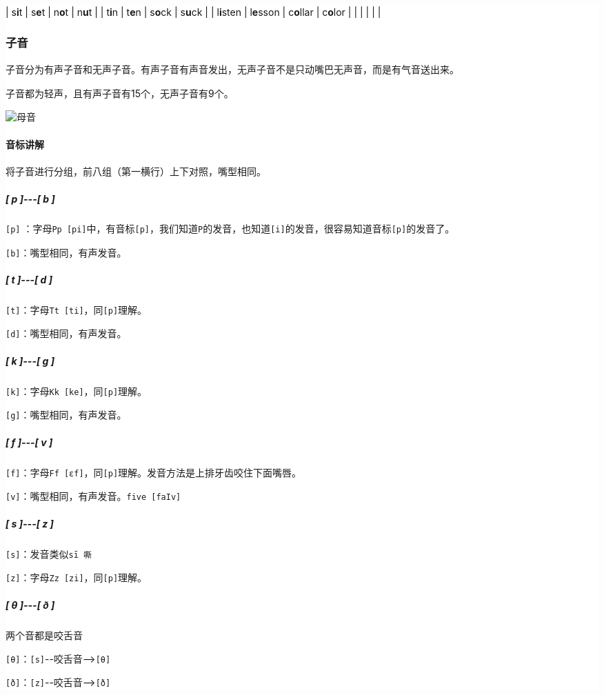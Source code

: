 | s**i**t    | s**e**t    | n**o**t    | n**u**t    |
| t**i**n    | t**e**n    | s**o**ck   | s**u**ck   |
| l**i**sten | l**e**sson | c**o**llar | c**o**lor  |
|            |            |            |            |



### 子音

子音分为有声子音和无声子音。有声子音有声音发出，无声子音不是只动嘴巴无声音，而是有气音送出来。

子音都为轻声，且有声子音有15个，无声子音有9个。

![母音](https://raw.githubusercontent.com/ccbeango/blogImages/master/Fish/KK音标02.png)

#### 音标讲解

将子音进行分组，前八组（第一横行）上下对照，嘴型相同。

##### [ p ]---[ b ]

`[p]` ：字母`Pp [pi]`中，有音标`[p]`，我们知道`P`的发音，也知道`[i]`的发音，很容易知道音标`[p]`的发音了。

`[b]`：嘴型相同，有声发音。

##### [ t ]---[ d ]

`[t]`：字母`Tt [ti]`，同`[p]`理解。

`[d]`：嘴型相同，有声发音。

##### [ k ]---[ g ]

`[k]`：字母`Kk [ke]`，同`[p]`理解。

`[g]`：嘴型相同，有声发音。

##### [ f ]---[ v ]

`[f]`：字母`Ff [εf]`，同`[p]`理解。发音方法是上排牙齿咬住下面嘴唇。

`[v]`：嘴型相同，有声发音。`five [faIv]`

##### [ s ]---[ z ]

`[s]`：发音类似`sī 嘶`

`[z]`：字母`Zz [zi]`，同`[p]`理解。

##### [ θ ]---[ ð ]

两个音都是咬舌音

`[θ]`：`[s]`--咬舌音-->`[θ]`

`[ð]`：`[z]`--咬舌音-->`[ð]`
